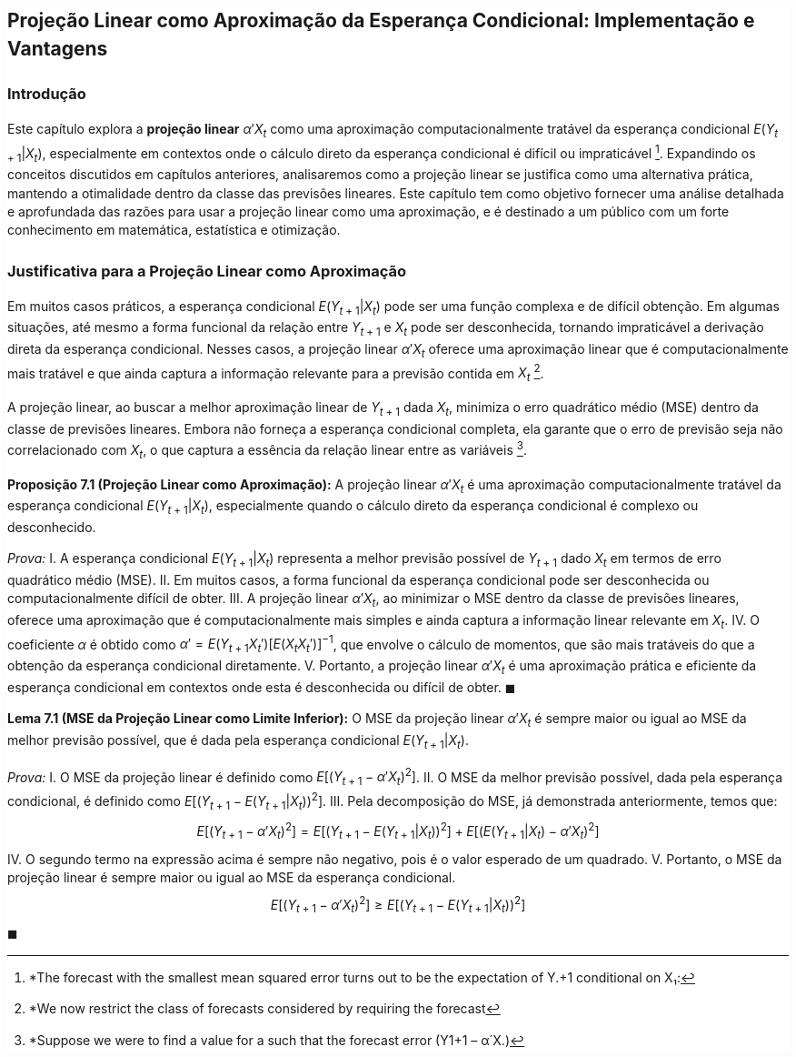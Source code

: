 ## Projeção Linear como Aproximação da Esperança Condicional: Implementação e Vantagens
### Introdução
Este capítulo explora a **projeção linear** $\alpha'X_t$ como uma aproximação computacionalmente tratável da esperança condicional $E(Y_{t+1}|X_t)$, especialmente em contextos onde o cálculo direto da esperança condicional é difícil ou impraticável [^4.1.2]. Expandindo os conceitos discutidos em capítulos anteriores, analisaremos como a projeção linear se justifica como uma alternativa prática, mantendo a otimalidade dentro da classe das previsões lineares. Este capítulo tem como objetivo fornecer uma análise detalhada e aprofundada das razões para usar a projeção linear como uma aproximação, e é destinado a um público com um forte conhecimento em matemática, estatística e otimização.

### Justificativa para a Projeção Linear como Aproximação
Em muitos casos práticos, a esperança condicional $E(Y_{t+1}|X_t)$ pode ser uma função complexa e de difícil obtenção. Em algumas situações, até mesmo a forma funcional da relação entre $Y_{t+1}$ e $X_t$ pode ser desconhecida, tornando impraticável a derivação direta da esperança condicional. Nesses casos, a projeção linear $\alpha'X_t$ oferece uma aproximação linear que é computacionalmente mais tratável e que ainda captura a informação relevante para a previsão contida em $X_t$ [^4.1.9].

A projeção linear, ao buscar a melhor aproximação linear de $Y_{t+1}$ dada $X_t$, minimiza o erro quadrático médio (MSE) dentro da classe de previsões lineares. Embora não forneça a esperança condicional completa, ela garante que o erro de previsão seja não correlacionado com $X_t$, o que captura a essência da relação linear entre as variáveis [^4.1.10].

**Proposição 7.1 (Projeção Linear como Aproximação):** A projeção linear $\alpha'X_t$ é uma aproximação computacionalmente tratável da esperança condicional $E(Y_{t+1}|X_t)$, especialmente quando o cálculo direto da esperança condicional é complexo ou desconhecido.

*Prova:*
I. A esperança condicional $E(Y_{t+1}|X_t)$ representa a melhor previsão possível de $Y_{t+1}$ dado $X_t$ em termos de erro quadrático médio (MSE).
II. Em muitos casos, a forma funcional da esperança condicional pode ser desconhecida ou computacionalmente difícil de obter.
III. A projeção linear $\alpha'X_t$, ao minimizar o MSE dentro da classe de previsões lineares, oferece uma aproximação que é computacionalmente mais simples e ainda captura a informação linear relevante em $X_t$.
IV. O coeficiente $\alpha$ é obtido como $\alpha' = E(Y_{t+1}X_t') [E(X_tX_t')]^{-1}$, que envolve o cálculo de momentos, que são mais tratáveis do que a obtenção da esperança condicional diretamente.
V. Portanto, a projeção linear $\alpha'X_t$ é uma aproximação prática e eficiente da esperança condicional em contextos onde esta é desconhecida ou difícil de obter. $\blacksquare$

**Lema 7.1 (MSE da Projeção Linear como Limite Inferior):** O MSE da projeção linear $\alpha'X_t$ é sempre maior ou igual ao MSE da melhor previsão possível, que é dada pela esperança condicional $E(Y_{t+1}|X_t)$.

*Prova:*
I. O MSE da projeção linear é definido como $E[(Y_{t+1} - \alpha'X_t)^2]$.
II. O MSE da melhor previsão possível, dada pela esperança condicional, é definido como $E[(Y_{t+1} - E(Y_{t+1}|X_t))^2]$.
III. Pela decomposição do MSE, já demonstrada anteriormente, temos que:
   $$ E[(Y_{t+1} - \alpha'X_t)^2] = E[(Y_{t+1} - E(Y_{t+1}|X_t))^2] + E[(E(Y_{t+1}|X_t) - \alpha'X_t)^2] $$
IV. O segundo termo na expressão acima é sempre não negativo, pois é o valor esperado de um quadrado.
V. Portanto, o MSE da projeção linear é sempre maior ou igual ao MSE da esperança condicional.
$$ E[(Y_{t+1} - \alpha'X_t)^2] \geq E[(Y_{t+1} - E(Y_{t+1}|X_t))^2] $$
$\blacksquare$


[^4.1.2]: *The forecast with the smallest mean squared error turns out to be the expectation of Y.+1 conditional on X₁:
[^4.1.8]: *The MSE of this optimal forecast is
[^4.1.9]: *We now restrict the class of forecasts considered by requiring the forecast
[^4.1.10]: *Suppose we were to find a value for a such that the forecast error (Y1+1 – α΄Χ.)
[^4.1.12]: *The optimal linear forecast g'X, is the value that sets the second term in [4.1.12] equal to zero.*